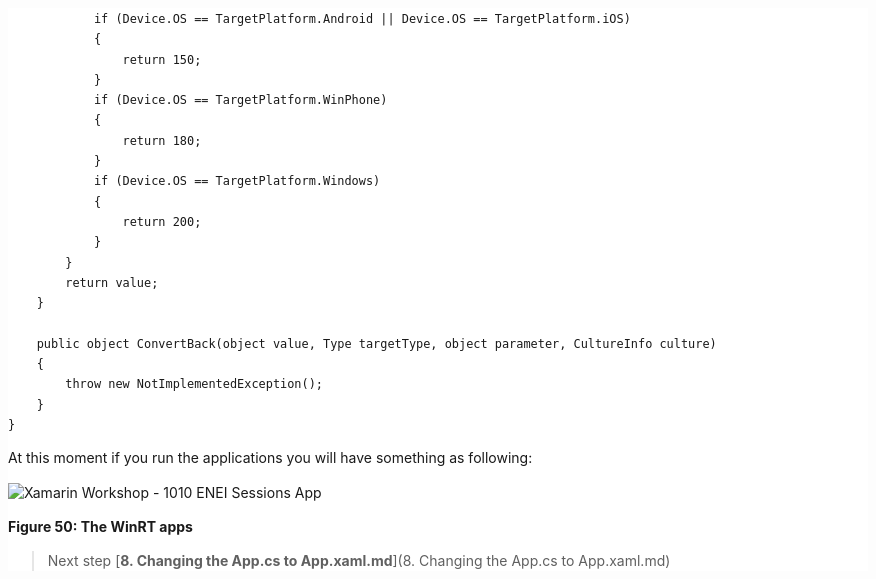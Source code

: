                 if (Device.OS == TargetPlatform.Android || Device.OS == TargetPlatform.iOS)
                {
                    return 150;
                }
                if (Device.OS == TargetPlatform.WinPhone)
                {
                    return 180;
                }
                if (Device.OS == TargetPlatform.Windows)
                {
                    return 200;
                }
            }
            return value;
        }

        public object ConvertBack(object value, Type targetType, object parameter, CultureInfo culture)
        {
            throw new NotImplementedException();
        }
    }


At this moment if you run the applications you will have something as following:


![Xamarin Workshop - 1010 ENEI Sessions App](ImagesForGuides/figure50.png)

**Figure 50: The WinRT apps**



> Next step [**8. Changing the App.cs to App.xaml.md**](8. Changing the App.cs to App.xaml.md)
